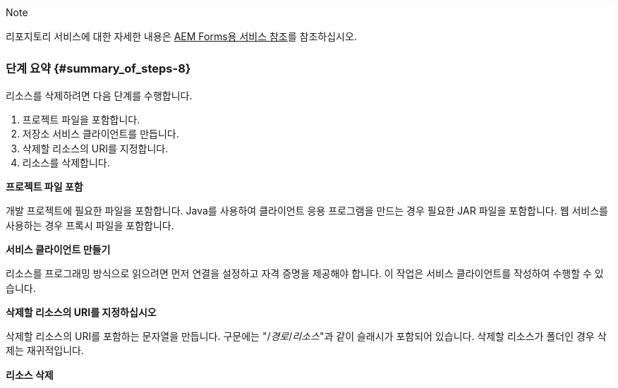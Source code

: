 >[!NOTE]
>
>리포지토리 서비스에 대한 자세한 내용은 [AEM Forms용 서비스 참조](https://www.adobe.com/go/learn_aemforms_services_63)를 참조하십시오.

### 단계 요약 {#summary_of_steps-8}

리소스를 삭제하려면 다음 단계를 수행합니다.

1. 프로젝트 파일을 포함합니다.
1. 저장소 서비스 클라이언트를 만듭니다.
1. 삭제할 리소스의 URI를 지정합니다.
1. 리소스를 삭제합니다.

**프로젝트 파일 포함**

개발 프로젝트에 필요한 파일을 포함합니다. Java를 사용하여 클라이언트 응용 프로그램을 만드는 경우 필요한 JAR 파일을 포함합니다. 웹 서비스를 사용하는 경우 프록시 파일을 포함합니다.

**서비스 클라이언트 만들기**

리소스를 프로그래밍 방식으로 읽으려면 먼저 연결을 설정하고 자격 증명을 제공해야 합니다. 이 작업은 서비스 클라이언트를 작성하여 수행할 수 있습니다.

**삭제할 리소스의 URI를 지정하십시오**

삭제할 리소스의 URI를 포함하는 문자열을 만듭니다. 구문에는 &quot;/*경로*/*리소스*&quot;과 같이 슬래시가 포함되어 있습니다. 삭제할 리소스가 폴더인 경우 삭제는 재귀적입니다.

**리소스 삭제**

